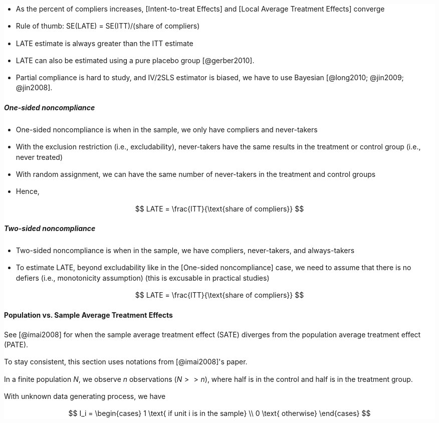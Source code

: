 -   As the percent of compliers increases, [Intent-to-treat Effects] and [Local Average Treatment Effects] converge

-   Rule of thumb: SE(LATE) = SE(ITT)/(share of compliers)

-   LATE estimate is always greater than the ITT estimate

-   LATE can also be estimated using a pure placebo group [@gerber2010].

-   Partial compliance is hard to study, and IV/2SLS estimator is biased, we have to use Bayesian [@long2010; @jin2009; @jin2008].

##### One-sided noncompliance

-   One-sided noncompliance is when in the sample, we only have compliers and never-takers

-   With the exclusion restriction (i.e., excludability), never-takers have the same results in the treatment or control group (i.e., never treated)

-   With random assignment, we can have the same number of never-takers in the treatment and control groups

-   Hence,

$$
LATE = \frac{ITT}{\text{share of compliers}}
$$

##### Two-sided noncompliance

-   Two-sided noncompliance is when in the sample, we have compliers, never-takers, and always-takers

-   To estimate LATE, beyond excludability like in the [One-sided noncompliance] case, we need to assume that there is no defiers (i.e., monotonicity assumption) (this is excusable in practical studies)

$$
LATE = \frac{ITT}{\text{share of compliers}}
$$

#### Population vs. Sample Average Treatment Effects

See [@imai2008] for when the sample average treatment effect (SATE) diverges from the population average treatment effect (PATE).

To stay consistent, this section uses notations from [@imai2008]'s paper.

In a finite population $N$, we observe $n$ observations ($N>>n$), where half is in the control and half is in the treatment group.

With unknown data generating process, we have

$$
I_i = 
\begin{cases}
1 \text{ if unit i is in the sample} \\
0 \text{ otherwise}
\end{cases}
$$
